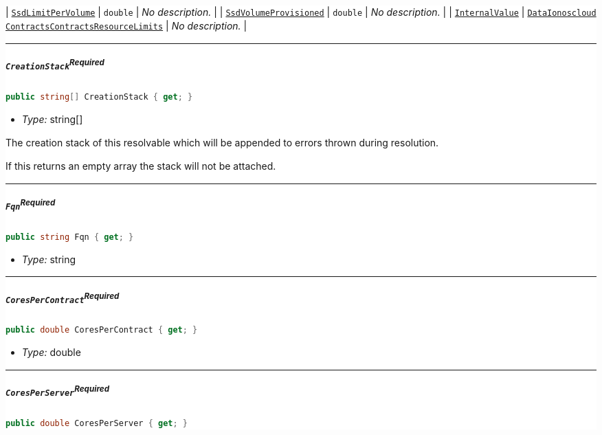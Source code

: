 | <code><a href="#@cdktf/provider-ionoscloud.dataIonoscloudContracts.DataIonoscloudContractsContractsResourceLimitsOutputReference.property.ssdLimitPerVolume">SsdLimitPerVolume</a></code> | <code>double</code> | *No description.* |
| <code><a href="#@cdktf/provider-ionoscloud.dataIonoscloudContracts.DataIonoscloudContractsContractsResourceLimitsOutputReference.property.ssdVolumeProvisioned">SsdVolumeProvisioned</a></code> | <code>double</code> | *No description.* |
| <code><a href="#@cdktf/provider-ionoscloud.dataIonoscloudContracts.DataIonoscloudContractsContractsResourceLimitsOutputReference.property.internalValue">InternalValue</a></code> | <code><a href="#@cdktf/provider-ionoscloud.dataIonoscloudContracts.DataIonoscloudContractsContractsResourceLimits">DataIonoscloudContractsContractsResourceLimits</a></code> | *No description.* |

---

##### `CreationStack`<sup>Required</sup> <a name="CreationStack" id="@cdktf/provider-ionoscloud.dataIonoscloudContracts.DataIonoscloudContractsContractsResourceLimitsOutputReference.property.creationStack"></a>

```csharp
public string[] CreationStack { get; }
```

- *Type:* string[]

The creation stack of this resolvable which will be appended to errors thrown during resolution.

If this returns an empty array the stack will not be attached.

---

##### `Fqn`<sup>Required</sup> <a name="Fqn" id="@cdktf/provider-ionoscloud.dataIonoscloudContracts.DataIonoscloudContractsContractsResourceLimitsOutputReference.property.fqn"></a>

```csharp
public string Fqn { get; }
```

- *Type:* string

---

##### `CoresPerContract`<sup>Required</sup> <a name="CoresPerContract" id="@cdktf/provider-ionoscloud.dataIonoscloudContracts.DataIonoscloudContractsContractsResourceLimitsOutputReference.property.coresPerContract"></a>

```csharp
public double CoresPerContract { get; }
```

- *Type:* double

---

##### `CoresPerServer`<sup>Required</sup> <a name="CoresPerServer" id="@cdktf/provider-ionoscloud.dataIonoscloudContracts.DataIonoscloudContractsContractsResourceLimitsOutputReference.property.coresPerServer"></a>

```csharp
public double CoresPerServer { get; }
```
